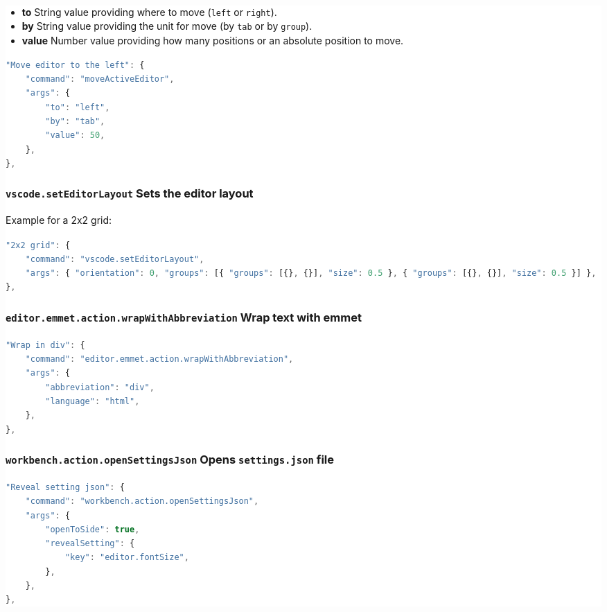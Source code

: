 - **to** String value providing where to move (`left` or `right`).
- **by** String value providing the unit for move (by `tab` or by `group`).
- **value** Number value providing how many positions or an absolute position to move.

```js
"Move editor to the left": {
    "command": "moveActiveEditor",
    "args": {
        "to": "left",
        "by": "tab",
        "value": 50,
    },
},
```

### `vscode.setEditorLayout` Sets the editor layout

Example for a 2x2 grid:

```js
"2x2 grid": {
    "command": "vscode.setEditorLayout",
    "args": { "orientation": 0, "groups": [{ "groups": [{}, {}], "size": 0.5 }, { "groups": [{}, {}], "size": 0.5 }] },
},
```

### `editor.emmet.action.wrapWithAbbreviation` Wrap text with emmet

```js
"Wrap in div": {
    "command": "editor.emmet.action.wrapWithAbbreviation",
    "args": {
        "abbreviation": "div",
        "language": "html",
    },
},
```

### `workbench.action.openSettingsJson` Opens `settings.json` file

```js
"Reveal setting json": {
    "command": "workbench.action.openSettingsJson",
    "args": {
        "openToSide": true,
        "revealSetting": {
            "key": "editor.fontSize",
        },
    },
},
```

